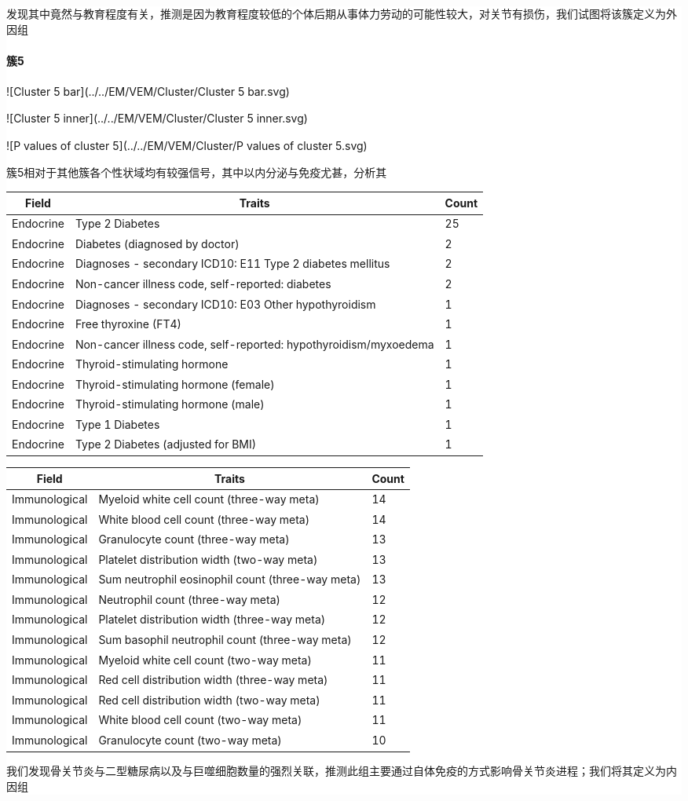 发现其中竟然与教育程度有关，推测是因为教育程度较低的个体后期从事体力劳动的可能性较大，对关节有损伤，我们试图将该簇定义为外因组

#### 簇5

![Cluster 5 bar](../../EM/VEM/Cluster/Cluster 5 bar.svg)

![Cluster 5 inner](../../EM/VEM/Cluster/Cluster 5 inner.svg)

![P values of cluster 5](../../EM/VEM/Cluster/P values of cluster 5.svg)

簇5相对于其他簇各个性状域均有较强信号，其中以内分泌与免疫尤甚，分析其

| Field     | Traits                                                       | Count |
| --------- | ------------------------------------------------------------ | ----- |
| Endocrine | Type 2 Diabetes                                              | 25    |
| Endocrine | Diabetes (diagnosed by doctor)                               | 2     |
| Endocrine | Diagnoses - secondary ICD10: E11 Type 2 diabetes mellitus    | 2     |
| Endocrine | Non-cancer illness code, self-reported: diabetes             | 2     |
| Endocrine | Diagnoses - secondary ICD10: E03 Other hypothyroidism        | 1     |
| Endocrine | Free thyroxine (FT4)                                         | 1     |
| Endocrine | Non-cancer illness code, self-reported: hypothyroidism/myxoedema | 1     |
| Endocrine | Thyroid-stimulating hormone                                  | 1     |
| Endocrine | Thyroid-stimulating hormone (female)                         | 1     |
| Endocrine | Thyroid-stimulating hormone (male)                           | 1     |
| Endocrine | Type 1 Diabetes                                              | 1     |
| Endocrine | Type 2 Diabetes (adjusted for BMI)                           | 1     |

| Field         | Traits                                           | Count |
| ------------- | ------------------------------------------------ | ----- |
| Immunological | Myeloid white cell count (three-way meta)        | 14    |
| Immunological | White blood cell count (three-way meta)          | 14    |
| Immunological | Granulocyte count (three-way meta)               | 13    |
| Immunological | Platelet distribution width (two-way meta)       | 13    |
| Immunological | Sum neutrophil eosinophil count (three-way meta) | 13    |
| Immunological | Neutrophil count (three-way meta)                | 12    |
| Immunological | Platelet distribution width (three-way meta)     | 12    |
| Immunological | Sum basophil neutrophil count (three-way meta)   | 12    |
| Immunological | Myeloid white cell count (two-way meta)          | 11    |
| Immunological | Red cell distribution width (three-way meta)     | 11    |
| Immunological | Red cell distribution width (two-way meta)       | 11    |
| Immunological | White blood cell count (two-way meta)            | 11    |
| Immunological | Granulocyte count (two-way meta)                 | 10    |

我们发现骨关节炎与二型糖尿病以及与巨噬细胞数量的强烈关联，推测此组主要通过自体免疫的方式影响骨关节炎进程；我们将其定义为内因组
